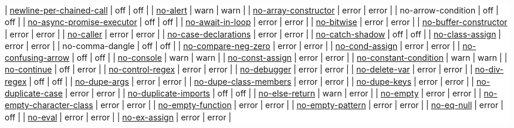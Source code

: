| [newline-per-chained-call](https://eslint.org/docs/rules/newline-per-chained-call)                 |  off  |          off           |
| [no-alert](https://eslint.org/docs/rules/no-alert)                                                 | warn  |          warn          |
| [no-array-constructor](https://eslint.org/docs/rules/no-array-constructor)                         | error |         error          |
| no-arrow-condition                                                                                 |  off  |          off           |
| [no-async-promise-executor](https://eslint.org/docs/rules/no-async-promise-executor)               |  off  |          off           |
| [no-await-in-loop](https://eslint.org/docs/rules/no-await-in-loop)                                 | error |         error          |
| [no-bitwise](https://eslint.org/docs/rules/no-bitwise)                                             | error |         error          |
| [no-buffer-constructor](https://eslint.org/docs/rules/no-buffer-constructor)                       | error |         error          |
| [no-caller](https://eslint.org/docs/rules/no-caller)                                               | error |         error          |
| [no-case-declarations](https://eslint.org/docs/rules/no-case-declarations)                         | error |         error          |
| [no-catch-shadow](https://eslint.org/docs/rules/no-catch-shadow)                                   |  off  |          off           |
| [no-class-assign](https://eslint.org/docs/rules/no-class-assign)                                   | error |         error          |
| no-comma-dangle                                                                                    |  off  |          off           |
| [no-compare-neg-zero](https://eslint.org/docs/rules/no-compare-neg-zero)                           | error |         error          |
| [no-cond-assign](https://eslint.org/docs/rules/no-cond-assign)                                     | error |         error          |
| [no-confusing-arrow](https://eslint.org/docs/rules/no-confusing-arrow)                             |  off  |          off           |
| [no-console](https://eslint.org/docs/rules/no-console)                                             | warn  |          warn          |
| [no-const-assign](https://eslint.org/docs/rules/no-const-assign)                                   | error |         error          |
| [no-constant-condition](https://eslint.org/docs/rules/no-constant-condition)                       | warn  |          warn          |
| [no-continue](https://eslint.org/docs/rules/no-continue)                                           |  off  |         error          |
| [no-control-regex](https://eslint.org/docs/rules/no-control-regex)                                 | error |         error          |
| [no-debugger](https://eslint.org/docs/rules/no-debugger)                                           | error |         error          |
| [no-delete-var](https://eslint.org/docs/rules/no-delete-var)                                       | error |         error          |
| [no-div-regex](https://eslint.org/docs/rules/no-div-regex)                                         |  off  |          off           |
| [no-dupe-args](https://eslint.org/docs/rules/no-dupe-args)                                         | error |         error          |
| [no-dupe-class-members](https://eslint.org/docs/rules/no-dupe-class-members)                       | error |         error          |
| [no-dupe-keys](https://eslint.org/docs/rules/no-dupe-keys)                                         | error |         error          |
| [no-duplicate-case](https://eslint.org/docs/rules/no-duplicate-case)                               | error |         error          |
| [no-duplicate-imports](https://eslint.org/docs/rules/no-duplicate-imports)                         |  off  |          off           |
| [no-else-return](https://eslint.org/docs/rules/no-else-return)                                     | warn  |         error          |
| [no-empty](https://eslint.org/docs/rules/no-empty)                                                 | error |         error          |
| [no-empty-character-class](https://eslint.org/docs/rules/no-empty-character-class)                 | error |         error          |
| [no-empty-function](https://eslint.org/docs/rules/no-empty-function)                               | error |         error          |
| [no-empty-pattern](https://eslint.org/docs/rules/no-empty-pattern)                                 | error |         error          |
| [no-eq-null](https://eslint.org/docs/rules/no-eq-null)                                             | error |          off           |
| [no-eval](https://eslint.org/docs/rules/no-eval)                                                   | error |         error          |
| [no-ex-assign](https://eslint.org/docs/rules/no-ex-assign)                                         | error |         error          |